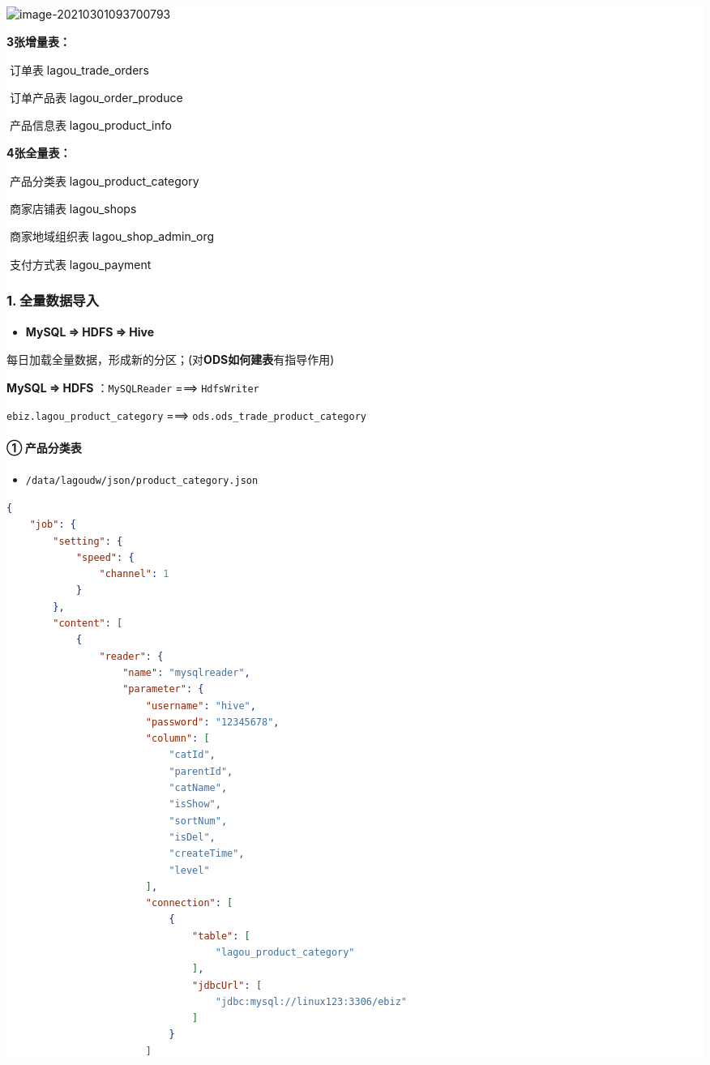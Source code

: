 

![image-20210301093700793](https://raw.githubusercontent.com/LanceMai/MyPictureBed/main/blog_files/img/PicGo-Github/image-20210301093700793.png)

**3张增量表：**

​	订单表 lagou_trade_orders

​	订单产品表 lagou_order_produce

​	产品信息表 lagou_product_info

**4张全量表：**

​	产品分类表 lagou_product_category

​	商家店铺表 lagou_shops

​	商家地域组织表 lagou_shop_admin_org

​	支付方式表 lagou_payment

### 1. 全量数据导入

-   **MySQL => HDFS => Hive**

每日加载全量数据，形成新的分区；(对**ODS如何建表**有指导作用)

**MySQL => HDFS** ：`MySQLReader` ===> `HdfsWriter`

 `ebiz.lagou_product_category` ===> `ods.ods_trade_product_category`

#### ① 产品分类表

-   `/data/lagoudw/json/product_category.json`

```json
{
    "job": {
        "setting": {
            "speed": {
                "channel": 1
            }
        }, 
        "content": [
            {
                "reader": {
                    "name": "mysqlreader", 
                    "parameter": {
                        "username": "hive", 
                        "password": "12345678", 
                        "column": [
                            "catId", 
                            "parentId", 
                            "catName", 
                            "isShow", 
                            "sortNum", 
                            "isDel", 
                            "createTime", 
                            "level"
                        ], 
                        "connection": [
                            {
                                "table": [
                                    "lagou_product_category"
                                ], 
                                "jdbcUrl": [
                                    "jdbc:mysql://linux123:3306/ebiz"
                                ]
                            }
                        ]
```